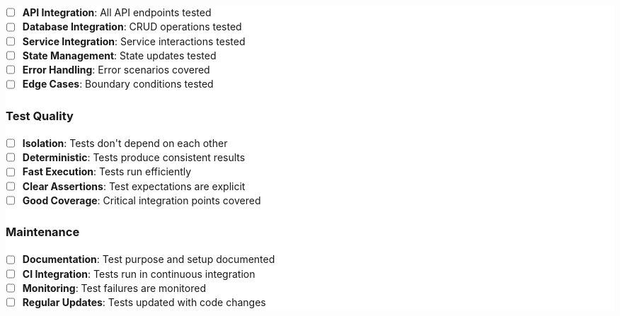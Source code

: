 - [ ] **API Integration**: All API endpoints tested
- [ ] **Database Integration**: CRUD operations tested
- [ ] **Service Integration**: Service interactions tested
- [ ] **State Management**: State updates tested
- [ ] **Error Handling**: Error scenarios covered
- [ ] **Edge Cases**: Boundary conditions tested

### Test Quality

- [ ] **Isolation**: Tests don't depend on each other
- [ ] **Deterministic**: Tests produce consistent results
- [ ] **Fast Execution**: Tests run efficiently
- [ ] **Clear Assertions**: Test expectations are explicit
- [ ] **Good Coverage**: Critical integration points covered

### Maintenance

- [ ] **Documentation**: Test purpose and setup documented
- [ ] **CI Integration**: Tests run in continuous integration
- [ ] **Monitoring**: Test failures are monitored
- [ ] **Regular Updates**: Tests updated with code changes
